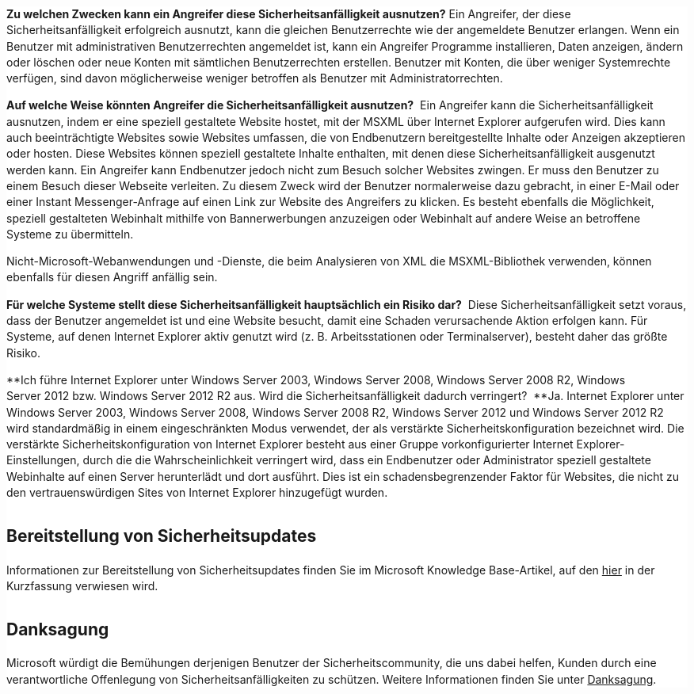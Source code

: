 **Zu welchen Zwecken kann ein Angreifer diese Sicherheitsanfälligkeit ausnutzen?**
Ein Angreifer, der diese Sicherheitsanfälligkeit erfolgreich ausnutzt, kann die gleichen Benutzerrechte wie der angemeldete Benutzer erlangen. Wenn ein Benutzer mit administrativen Benutzerrechten angemeldet ist, kann ein Angreifer Programme installieren, Daten anzeigen, ändern oder löschen oder neue Konten mit sämtlichen Benutzerrechten erstellen. Benutzer mit Konten, die über weniger Systemrechte verfügen, sind davon möglicherweise weniger betroffen als Benutzer mit Administratorrechten.

**Auf welche Weise könnten Angreifer die Sicherheitsanfälligkeit ausnutzen?** 
Ein Angreifer kann die Sicherheitsanfälligkeit ausnutzen, indem er eine speziell gestaltete Website hostet, mit der MSXML über Internet Explorer aufgerufen wird. Dies kann auch beeinträchtigte Websites sowie Websites umfassen, die von Endbenutzern bereitgestellte Inhalte oder Anzeigen akzeptieren oder hosten. Diese Websites können speziell gestaltete Inhalte enthalten, mit denen diese Sicherheitsanfälligkeit ausgenutzt werden kann. Ein Angreifer kann Endbenutzer jedoch nicht zum Besuch solcher Websites zwingen. Er muss den Benutzer zu einem Besuch dieser Webseite verleiten. Zu diesem Zweck wird der Benutzer normalerweise dazu gebracht, in einer E-Mail oder einer Instant Messenger-Anfrage auf einen Link zur Website des Angreifers zu klicken. Es besteht ebenfalls die Möglichkeit, speziell gestalteten Webinhalt mithilfe von Bannerwerbungen anzuzeigen oder Webinhalt auf andere Weise an betroffene Systeme zu übermitteln.

Nicht-Microsoft-Webanwendungen und -Dienste, die beim Analysieren von XML die MSXML-Bibliothek verwenden, können ebenfalls für diesen Angriff anfällig sein.

**Für welche Systeme stellt diese Sicherheitsanfälligkeit hauptsächlich ein Risiko dar?** 
Diese Sicherheitsanfälligkeit setzt voraus, dass der Benutzer angemeldet ist und eine Website besucht, damit eine Schaden verursachende Aktion erfolgen kann. Für Systeme, auf denen Internet Explorer aktiv genutzt wird (z. B. Arbeitsstationen oder Terminalserver), besteht daher das größte Risiko.

**Ich führe Internet Explorer unter Windows Server 2003, Windows Server 2008, Windows Server 2008 R2, Windows Server 2012 bzw. Windows Server 2012 R2 aus. Wird die Sicherheitsanfälligkeit dadurch verringert? 
**Ja. Internet Explorer unter Windows Server 2003, Windows Server 2008, Windows Server 2008 R2, Windows Server 2012 und Windows Server 2012 R2 wird standardmäßig in einem eingeschränkten Modus verwendet, der als verstärkte Sicherheitskonfiguration bezeichnet wird. Die verstärkte Sicherheitskonfiguration von Internet Explorer besteht aus einer Gruppe vorkonfigurierter Internet Explorer-Einstellungen, durch die die Wahrscheinlichkeit verringert wird, dass ein Endbenutzer oder Administrator speziell gestaltete Webinhalte auf einen Server herunterlädt und dort ausführt. Dies ist ein schadensbegrenzender Faktor für Websites, die nicht zu den vertrauenswürdigen Sites von Internet Explorer hinzugefügt wurden.

Bereitstellung von Sicherheitsupdates
-------------------------------------

<span id="sectionToggle5"></span>
Informationen zur Bereitstellung von Sicherheitsupdates finden Sie im Microsoft Knowledge Base-Artikel, auf den [hier](#kbarticle) in der Kurzfassung verwiesen wird.

Danksagung
----------

<span id="sectionToggle6"></span>
Microsoft würdigt die Bemühungen derjenigen Benutzer der Sicherheitscommunity, die uns dabei helfen, Kunden durch eine verantwortliche Offenlegung von Sicherheitsanfälligkeiten zu schützen. Weitere Informationen finden Sie unter [Danksagung](https://technet.microsoft.com/de-de/library/security/dn820091.aspx).
